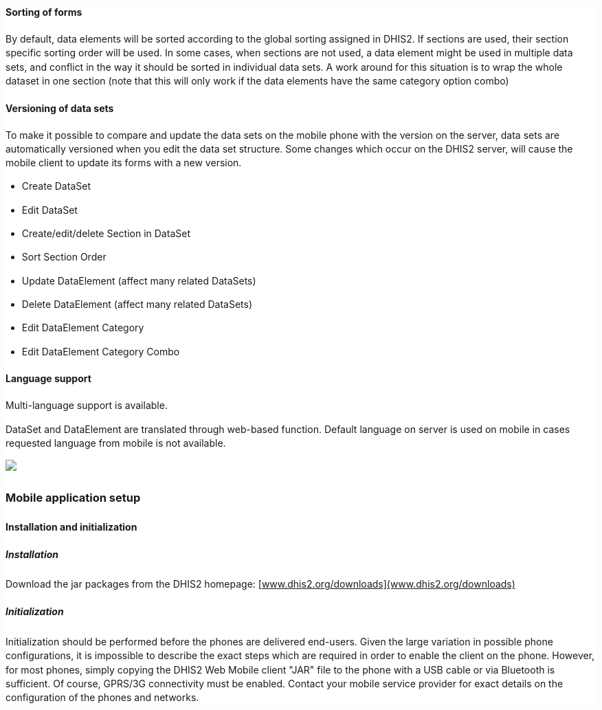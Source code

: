 #### Sorting of forms

By default, data elements will be sorted according to the global sorting
assigned in DHIS2. If sections are used, their section specific sorting
order will be used. In some cases, when sections are not used, a data
element might be used in multiple data sets, and conflict in the way it
should be sorted in individual data sets. A work around for this
situation is to wrap the whole dataset in one section (note that this
will only work if the data elements have the same category option combo)

#### Versioning of data sets

To make it possible to compare and update the data sets on the mobile
phone with the version on the server, data sets are automatically
versioned when you edit the data set structure. Some changes which occur
on the DHIS2 server, will cause the mobile client to update its forms
with a new version.

  - Create DataSet

  - Edit DataSet

  - Create/edit/delete Section in DataSet

  - Sort Section Order

  - Update DataElement (affect many related DataSets)

  - Delete DataElement (affect many related DataSets)

  - Edit DataElement Category

  - Edit DataElement Category Combo

#### Language support

Multi-language support is available.

DataSet and DataElement are translated through web-based function.
Default language on server is used on mobile in cases requested language
from mobile is not available.

![](resources/images/dhis_mobile/translateDataSet.jpg)

### Mobile application setup

#### Installation and initialization

##### Installation

Download the jar packages from the DHIS2 homepage:
[www.dhis2.org/downloads](www.dhis2.org/downloads)

##### Initialization

Initialization should be performed before the phones are delivered
end-users. Given the large variation in possible phone configurations,
it is impossible to describe the exact steps which are required in order
to enable the client on the phone. However, for most phones, simply
copying the DHIS2 Web Mobile client "JAR" file to the phone with a USB
cable or via Bluetooth is sufficient. Of course, GPRS/3G connectivity
must be enabled. Contact your mobile service provider for exact details
on the configuration of the phones and networks.
